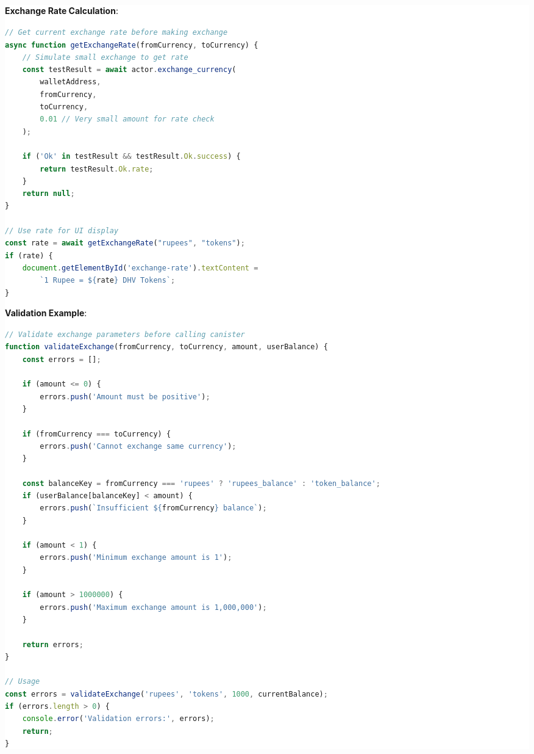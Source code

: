 **Exchange Rate Calculation**:
```javascript
// Get current exchange rate before making exchange
async function getExchangeRate(fromCurrency, toCurrency) {
    // Simulate small exchange to get rate
    const testResult = await actor.exchange_currency(
        walletAddress,
        fromCurrency,
        toCurrency,
        0.01 // Very small amount for rate check
    );
    
    if ('Ok' in testResult && testResult.Ok.success) {
        return testResult.Ok.rate;
    }
    return null;
}

// Use rate for UI display
const rate = await getExchangeRate("rupees", "tokens");
if (rate) {
    document.getElementById('exchange-rate').textContent = 
        `1 Rupee = ${rate} DHV Tokens`;
}
```

**Validation Example**:
```javascript
// Validate exchange parameters before calling canister
function validateExchange(fromCurrency, toCurrency, amount, userBalance) {
    const errors = [];
    
    if (amount <= 0) {
        errors.push('Amount must be positive');
    }
    
    if (fromCurrency === toCurrency) {
        errors.push('Cannot exchange same currency');
    }
    
    const balanceKey = fromCurrency === 'rupees' ? 'rupees_balance' : 'token_balance';
    if (userBalance[balanceKey] < amount) {
        errors.push(`Insufficient ${fromCurrency} balance`);
    }
    
    if (amount < 1) {
        errors.push('Minimum exchange amount is 1');
    }
    
    if (amount > 1000000) {
        errors.push('Maximum exchange amount is 1,000,000');
    }
    
    return errors;
}

// Usage
const errors = validateExchange('rupees', 'tokens', 1000, currentBalance);
if (errors.length > 0) {
    console.error('Validation errors:', errors);
    return;
}
```
